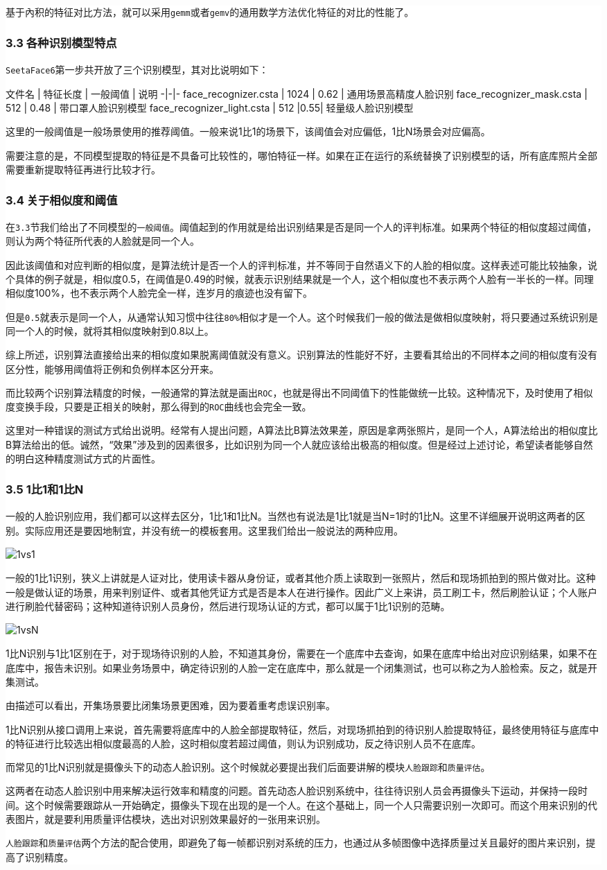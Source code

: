 基于內积的特征对比方法，就可以采用`gemm`或者`gemv`的通用数学方法优化特征的对比的性能了。

### 3.3 各种识别模型特点

`SeetaFace6`第一步共开放了三个识别模型，其对比说明如下：

文件名 |  特征长度 | 一般阈值 | 说明
-|-|-
face_recognizer.csta | 1024 | 0.62 | 通用场景高精度人脸识别
face_recognizer_mask.csta | 512 | 0.48 | 带口罩人脸识别模型
face_recognizer_light.csta | 512 |0.55| 轻量级人脸识别模型

这里的一般阈值是一般场景使用的推荐阈值。一般来说1比1的场景下，该阈值会对应偏低，1比N场景会对应偏高。

需要注意的是，不同模型提取的特征是不具备可比较性的，哪怕特征一样。如果在正在运行的系统替换了识别模型的话，所有底库照片全部需要重新提取特征再进行比较才行。

### 3.4 关于相似度和阈值

在`3.3`节我们给出了不同模型的`一般阈值`。阈值起到的作用就是给出识别结果是否是同一个人的评判标准。如果两个特征的相似度超过阈值，则认为两个特征所代表的人脸就是同一个人。

因此该阈值和对应判断的相似度，是算法统计是否一个人的评判标准，并不等同于自然语义下的人脸的相似度。这样表述可能比较抽象，说个具体的例子就是，相似度0.5，在阈值是0.49的时候，就表示识别结果就是一个人，这个相似度也不表示两个人脸有一半长的一样。同理相似度100%，也不表示两个人脸完全一样，连岁月的痕迹也没有留下。

但是`0.5`就表示是同一个人，从通常认知习惯中往往`80%`相似才是一个人。这个时候我们一般的做法是做相似度映射，将只要通过系统识别是同一个人的时候，就将其相似度映射到0.8以上。

综上所述，识别算法直接给出来的相似度如果脱离阈值就没有意义。识别算法的性能好不好，主要看其给出的不同样本之间的相似度有没有区分性，能够用阈值将正例和负例样本区分开来。

而比较两个识别算法精度的时候，一般通常的算法就是画出`ROC`，也就是得出不同阈值下的性能做统一比较。这种情况下，及时使用了相似度变换手段，只要是正相关的映射，那么得到的`ROC`曲线也会完全一致。

这里对一种错误的测试方式给出说明。经常有人提出问题，A算法比B算法效果差，原因是拿两张照片，是同一个人，A算法给出的相似度比B算法给出的低。诚然，“效果”涉及到的因素很多，比如识别为同一个人就应该给出极高的相似度。但是经过上述讨论，希望读者能够自然的明白这种精度测试方式的片面性。

### 3.5 1比1和1比N

一般的人脸识别应用，我们都可以这样去区分，1比1和1比N。当然也有说法是1比1就是当N=1时的1比N。这里不详细展开说明这两者的区别。实际应用还是要因地制宜，并没有统一的模板套用。这里我们给出一般说法的两种应用。

![1vs1](leanote://file/getImage?fileId=5e8175b3ab64416ec50065e2)

一般的1比1识别，狭义上讲就是人证对比，使用读卡器从身份证，或者其他介质上读取到一张照片，然后和现场抓拍到的照片做对比。这种一般是做认证的场景，用来判别证件、或者其他凭证方式是否是本人在进行操作。因此广义上来讲，员工刷工卡，然后刷脸认证；个人账户进行刷脸代替密码；这种知道待识别人员身份，然后进行现场认证的方式，都可以属于1比1识别的范畴。

![1vsN](leanote://file/getImage?fileId=5e8175b3ab64416ec50065e4)

1比N识别与1比1区别在于，对于现场待识别的人脸，不知道其身份，需要在一个底库中去查询，如果在底库中给出对应识别结果，如果不在底库中，报告未识别。如果业务场景中，确定待识别的人脸一定在底库中，那么就是一个闭集测试，也可以称之为人脸检索。反之，就是开集测试。

由描述可以看出，开集场景要比闭集场景更困难，因为要着重考虑误识别率。

1比N识别从接口调用上来说，首先需要将底库中的人脸全部提取特征，然后，对现场抓拍到的待识别人脸提取特征，最终使用特征与底库中的特征进行比较选出相似度最高的人脸，这时相似度若超过阈值，则认为识别成功，反之待识别人员不在底库。

而常见的1比N识别就是摄像头下的动态人脸识别。这个时候就必要提出我们后面要讲解的模块`人脸跟踪`和`质量评估`。

这两者在动态人脸识别中用来解决运行效率和精度的问题。首先动态人脸识别系统中，往往待识别人员会再摄像头下运动，并保持一段时间。这个时候需要跟踪从一开始确定，摄像头下现在出现的是一个人。在这个基础上，同一个人只需要识别一次即可。而这个用来识别的代表图片，就是要利用质量评估模块，选出对识别效果最好的一张用来识别。

`人脸跟踪`和`质量评估`两个方法的配合使用，即避免了每一帧都识别对系统的压力，也通过从多帧图像中选择质量过关且最好的图片来识别，提高了识别精度。
